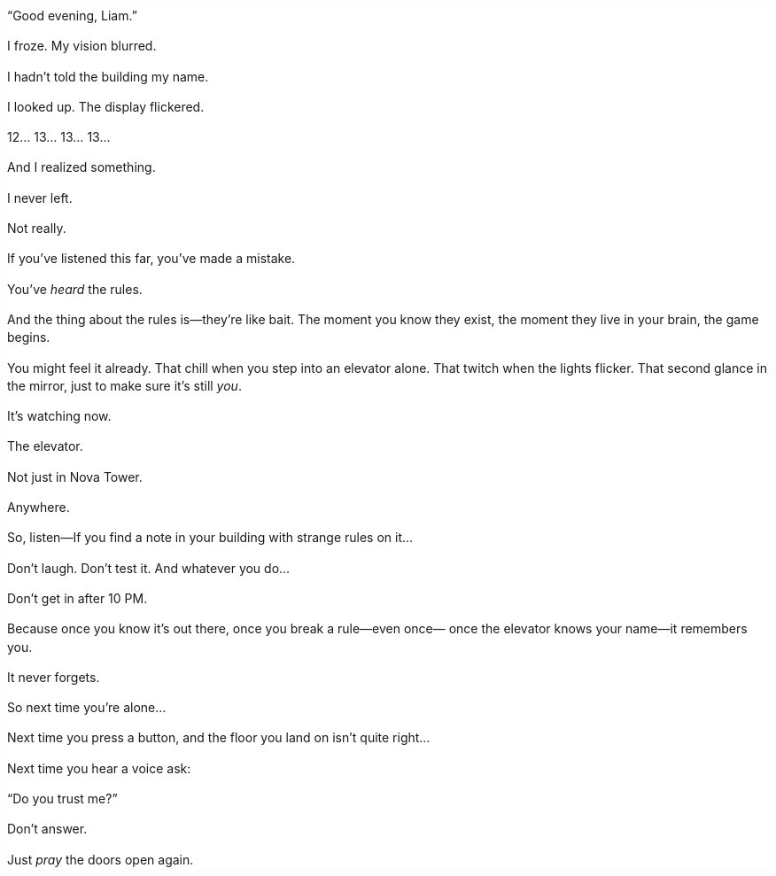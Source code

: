 “Good evening, Liam.”

I froze. My vision blurred.

I hadn’t told the building my name.

I looked up. The display flickered.

12… 13… 13… 13…

And I realized something.

I never left.

Not really.

If you’ve listened this far, you’ve made a mistake.

You’ve *heard* the rules.

And the thing about the rules is—they’re like bait. The moment you know they exist, the moment they live in your brain, the game begins.

You might feel it already. That chill when you step into an elevator alone. That twitch when the lights flicker. That second glance in the mirror, just to make sure it’s still *you*.

It’s watching now.

The elevator.

Not just in Nova Tower.

Anywhere.

So, listen—If you find a note in your building with strange rules on it…

Don’t laugh. Don’t test it. And whatever you do...

Don’t get in after 10 PM.

Because once you know it’s out there, once you break a rule—even once— once the elevator knows your name—it remembers you.

It never forgets.

So next time you’re alone…

Next time you press a button, and the floor you land on isn’t quite right…

Next time you hear a voice ask:

“Do you trust me?”

Don’t answer.

Just *pray* the doors open again.